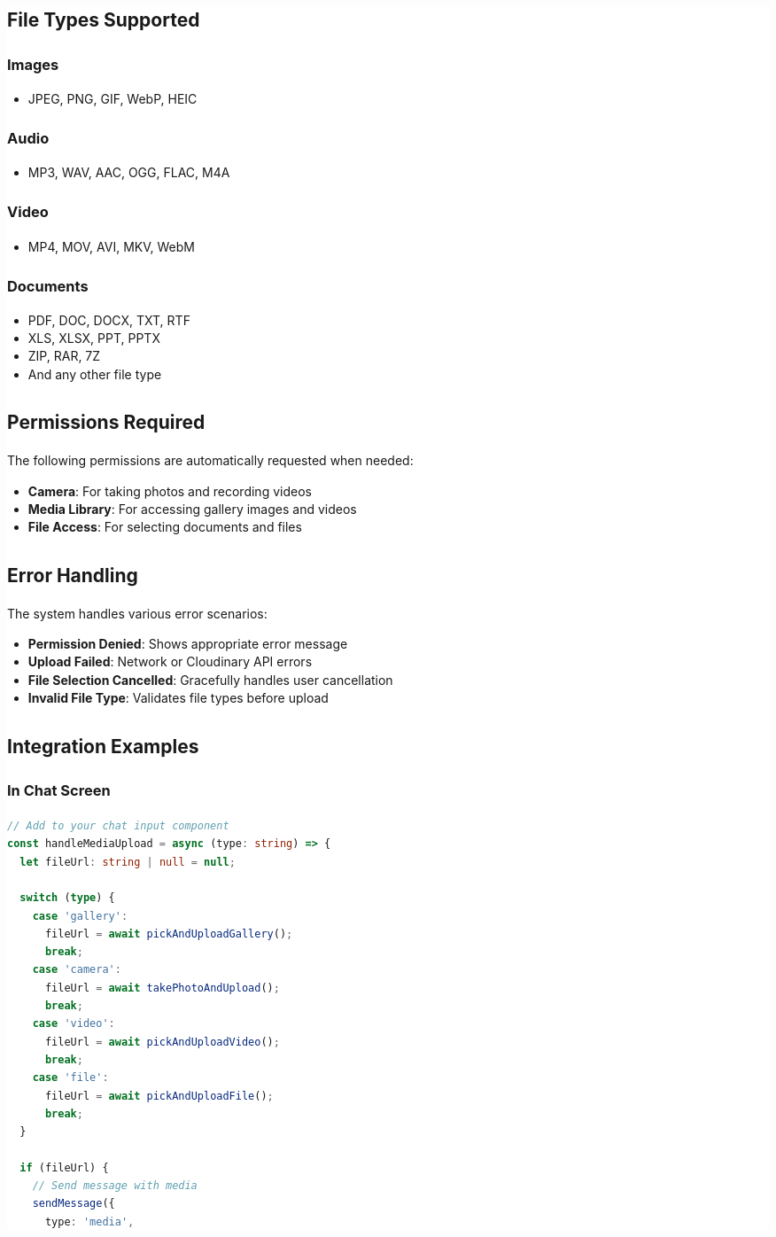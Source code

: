 ## File Types Supported

### Images
- JPEG, PNG, GIF, WebP, HEIC

### Audio
- MP3, WAV, AAC, OGG, FLAC, M4A

### Video
- MP4, MOV, AVI, MKV, WebM

### Documents
- PDF, DOC, DOCX, TXT, RTF
- XLS, XLSX, PPT, PPTX
- ZIP, RAR, 7Z
- And any other file type

## Permissions Required

The following permissions are automatically requested when needed:

- **Camera**: For taking photos and recording videos
- **Media Library**: For accessing gallery images and videos
- **File Access**: For selecting documents and files

## Error Handling

The system handles various error scenarios:

- **Permission Denied**: Shows appropriate error message
- **Upload Failed**: Network or Cloudinary API errors
- **File Selection Cancelled**: Gracefully handles user cancellation
- **Invalid File Type**: Validates file types before upload

## Integration Examples

### In Chat Screen

```typescript
// Add to your chat input component
const handleMediaUpload = async (type: string) => {
  let fileUrl: string | null = null;
  
  switch (type) {
    case 'gallery':
      fileUrl = await pickAndUploadGallery();
      break;
    case 'camera':
      fileUrl = await takePhotoAndUpload();
      break;
    case 'video':
      fileUrl = await pickAndUploadVideo();
      break;
    case 'file':
      fileUrl = await pickAndUploadFile();
      break;
  }
  
  if (fileUrl) {
    // Send message with media
    sendMessage({
      type: 'media',
```